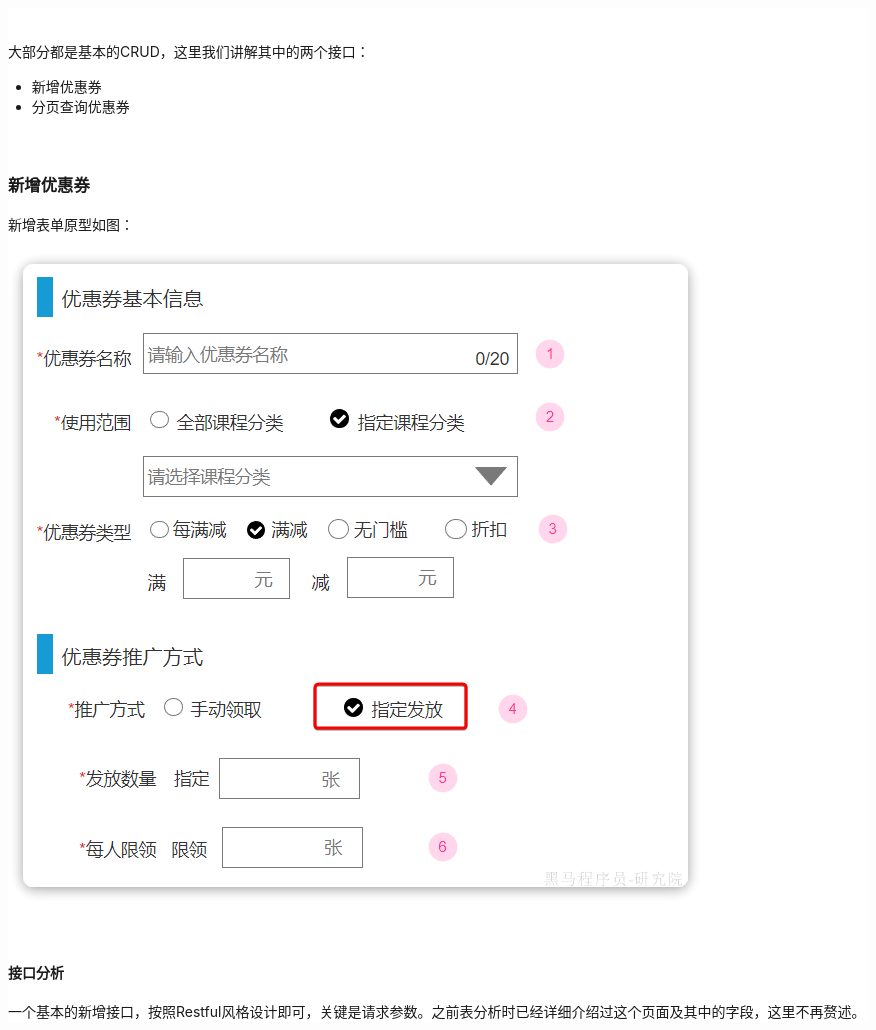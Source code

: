 <br/>

大部分都是基本的CRUD，这里我们讲解其中的两个接口：

- 新增优惠券
- 分页查询优惠券

<br/>

### 新增优惠券

新增表单原型如图：

![img](./assets/20230725154339219.jpg)

<br/>

#### 接口分析

一个基本的新增接口，按照Restful风格设计即可，关键是请求参数。之前表分析时已经详细介绍过这个页面及其中的字段，这里不再赘述。
